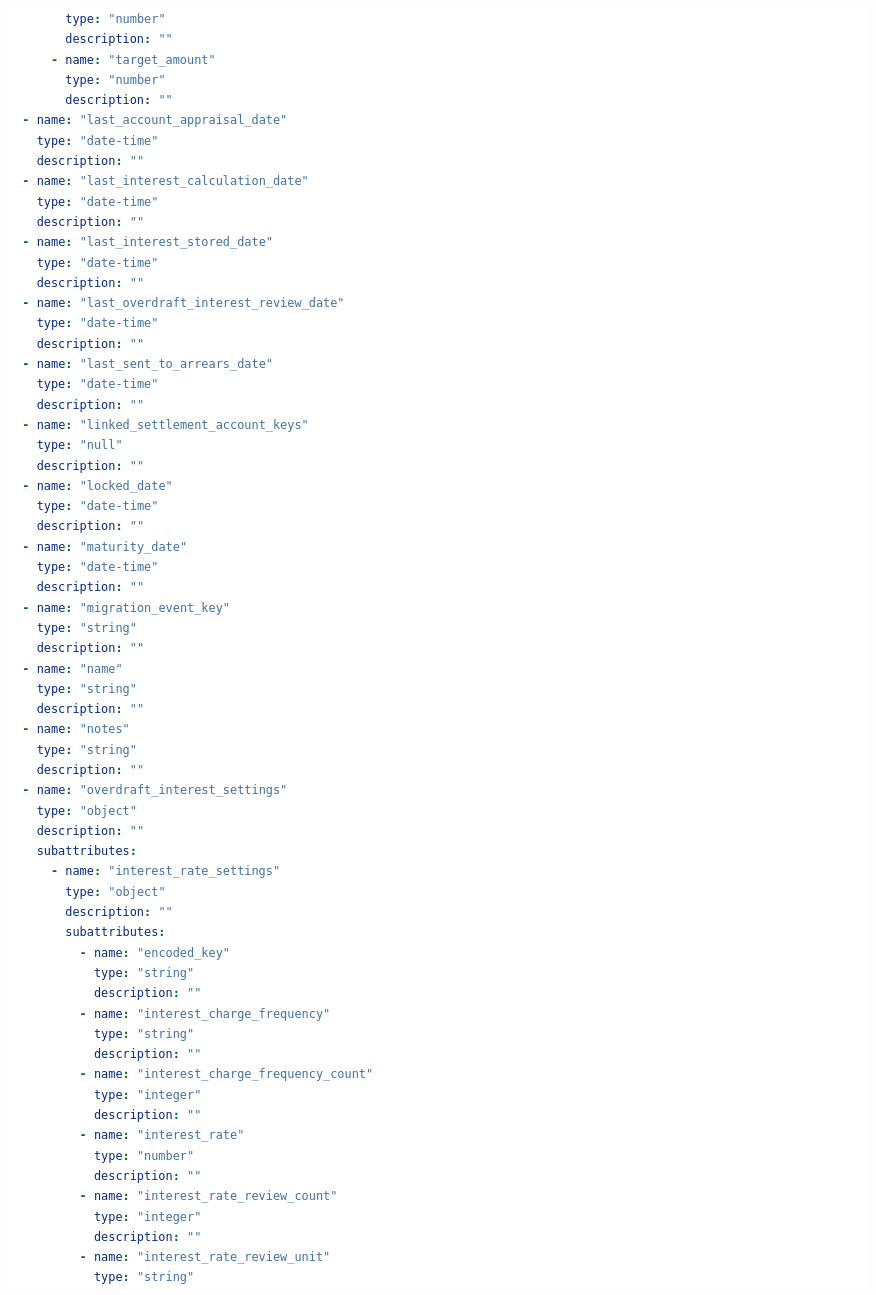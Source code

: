 ```yaml
        type: "number"
        description: ""
      - name: "target_amount"
        type: "number"
        description: ""
  - name: "last_account_appraisal_date"
    type: "date-time"
    description: ""
  - name: "last_interest_calculation_date"
    type: "date-time"
    description: ""
  - name: "last_interest_stored_date"
    type: "date-time"
    description: ""
  - name: "last_overdraft_interest_review_date"
    type: "date-time"
    description: ""
  - name: "last_sent_to_arrears_date"
    type: "date-time"
    description: ""
  - name: "linked_settlement_account_keys"
    type: "null"
    description: ""
  - name: "locked_date"
    type: "date-time"
    description: ""
  - name: "maturity_date"
    type: "date-time"
    description: ""
  - name: "migration_event_key"
    type: "string"
    description: ""
  - name: "name"
    type: "string"
    description: ""
  - name: "notes"
    type: "string"
    description: ""
  - name: "overdraft_interest_settings"
    type: "object"
    description: ""
    subattributes:
      - name: "interest_rate_settings"
        type: "object"
        description: ""
        subattributes:
          - name: "encoded_key"
            type: "string"
            description: ""
          - name: "interest_charge_frequency"
            type: "string"
            description: ""
          - name: "interest_charge_frequency_count"
            type: "integer"
            description: ""
          - name: "interest_rate"
            type: "number"
            description: ""
          - name: "interest_rate_review_count"
            type: "integer"
            description: ""
          - name: "interest_rate_review_unit"
            type: "string"
```